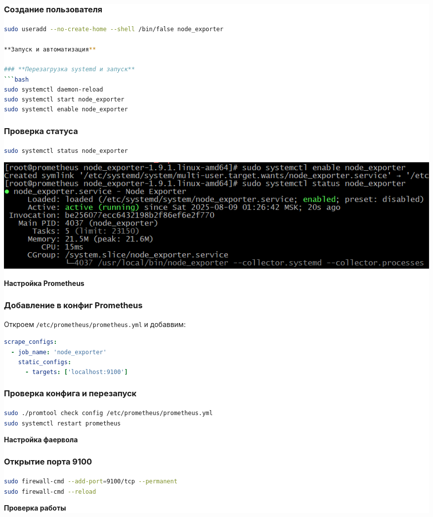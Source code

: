 ```ini
```

### **Создание пользователя**
```bash
sudo useradd --no-create-home --shell /bin/false node_exporter

**Запуск и автоматизация**

### **Перезагрузка systemd и запуск**
```bash
sudo systemctl daemon-reload
sudo systemctl start node_exporter
sudo systemctl enable node_exporter
```

### **Проверка статуса**
```bash
sudo systemctl status node_exporter
```
![alt text](image-2.png)

**Настройка Prometheus**

### **Добавление в конфиг Prometheus**
Откроем `/etc/prometheus/prometheus.yml` и добаввим:
```yaml
scrape_configs:
  - job_name: 'node_exporter'
    static_configs:
      - targets: ['localhost:9100']
```

### **Проверка конфига и перезапуск**
```bash
sudo ./promtool check config /etc/prometheus/prometheus.yml
sudo systemctl restart prometheus
```
**Настройка фаервола**

### **Открытие порта 9100**
```bash
sudo firewall-cmd --add-port=9100/tcp --permanent
sudo firewall-cmd --reload
```
**Проверка работы**
